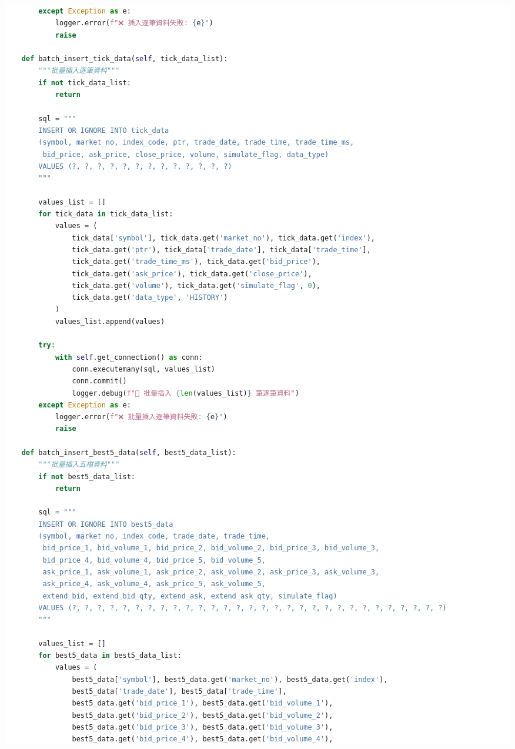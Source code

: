 ```python
        except Exception as e:
            logger.error(f"❌ 插入逐筆資料失敗: {e}")
            raise

    def batch_insert_tick_data(self, tick_data_list):
        """批量插入逐筆資料"""
        if not tick_data_list:
            return

        sql = """
        INSERT OR IGNORE INTO tick_data
        (symbol, market_no, index_code, ptr, trade_date, trade_time, trade_time_ms,
         bid_price, ask_price, close_price, volume, simulate_flag, data_type)
        VALUES (?, ?, ?, ?, ?, ?, ?, ?, ?, ?, ?, ?, ?)
        """

        values_list = []
        for tick_data in tick_data_list:
            values = (
                tick_data['symbol'], tick_data.get('market_no'), tick_data.get('index'),
                tick_data.get('ptr'), tick_data['trade_date'], tick_data['trade_time'],
                tick_data.get('trade_time_ms'), tick_data.get('bid_price'),
                tick_data.get('ask_price'), tick_data.get('close_price'),
                tick_data.get('volume'), tick_data.get('simulate_flag', 0),
                tick_data.get('data_type', 'HISTORY')
            )
            values_list.append(values)

        try:
            with self.get_connection() as conn:
                conn.executemany(sql, values_list)
                conn.commit()
                logger.debug(f"💾 批量插入 {len(values_list)} 筆逐筆資料")
        except Exception as e:
            logger.error(f"❌ 批量插入逐筆資料失敗: {e}")
            raise

    def batch_insert_best5_data(self, best5_data_list):
        """批量插入五檔資料"""
        if not best5_data_list:
            return

        sql = """
        INSERT OR IGNORE INTO best5_data
        (symbol, market_no, index_code, trade_date, trade_time,
         bid_price_1, bid_volume_1, bid_price_2, bid_volume_2, bid_price_3, bid_volume_3,
         bid_price_4, bid_volume_4, bid_price_5, bid_volume_5,
         ask_price_1, ask_volume_1, ask_price_2, ask_volume_2, ask_price_3, ask_volume_3,
         ask_price_4, ask_volume_4, ask_price_5, ask_volume_5,
         extend_bid, extend_bid_qty, extend_ask, extend_ask_qty, simulate_flag)
        VALUES (?, ?, ?, ?, ?, ?, ?, ?, ?, ?, ?, ?, ?, ?, ?, ?, ?, ?, ?, ?, ?, ?, ?, ?, ?, ?, ?, ?, ?, ?)
        """

        values_list = []
        for best5_data in best5_data_list:
            values = (
                best5_data['symbol'], best5_data.get('market_no'), best5_data.get('index'),
                best5_data['trade_date'], best5_data['trade_time'],
                best5_data.get('bid_price_1'), best5_data.get('bid_volume_1'),
                best5_data.get('bid_price_2'), best5_data.get('bid_volume_2'),
                best5_data.get('bid_price_3'), best5_data.get('bid_volume_3'),
                best5_data.get('bid_price_4'), best5_data.get('bid_volume_4'),
```